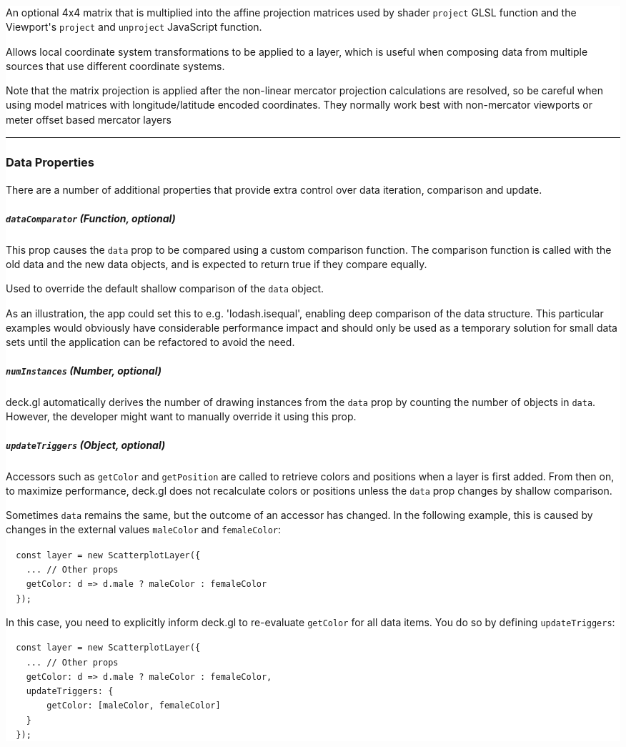 An optional 4x4 matrix that is multiplied into the affine projection matrices used by shader `project` GLSL function and the Viewport's `project` and `unproject` JavaScript function.

Allows local coordinate system transformations to be applied to a layer, which is useful when composing data from multiple sources that use different coordinate systems.

Note that the matrix projection is applied after the non-linear mercator projection calculations are resolved, so be careful when using model matrices with longitude/latitude encoded coordinates. They normally work best with non-mercator viewports or meter offset based mercator layers

---

### Data Properties

There are a number of additional properties that provide extra control over data iteration, comparison and update.

##### `dataComparator` (Function, optional)

This prop causes the `data` prop to be compared using a custom comparison function. The comparison function is called with the old data and the new data objects, and is expected to return true if they compare equally.

Used to override the default shallow comparison of the `data` object.

As an illustration, the app could set this to e.g. 'lodash.isequal', enabling deep comparison of the data structure. This particular examples would obviously have considerable performance impact and should only be used as a temporary solution for small data sets until the application can be refactored to avoid the need.

##### `numInstances` (Number, optional)

deck.gl automatically derives the number of drawing instances from the `data` prop by counting the number of objects in `data`. However, the developer might want to manually override it using this prop.

##### `updateTriggers` (Object, optional)

Accessors such as `getColor` and `getPosition` are called to retrieve colors and positions when a layer is first added. From then on, to maximize performance, deck.gl does not recalculate colors or positions unless the `data` prop changes by shallow comparison.

Sometimes `data` remains the same, but the outcome of an accessor has changed. In the following example, this is caused by changes in the external values `maleColor` and `femaleColor`:
```
  const layer = new ScatterplotLayer({
    ... // Other props
    getColor: d => d.male ? maleColor : femaleColor
  });
```

In this case, you need to explicitly inform deck.gl to re-evaluate `getColor` for all data items. You do so by defining `updateTriggers`:
```
  const layer = new ScatterplotLayer({
    ... // Other props
    getColor: d => d.male ? maleColor : femaleColor,
    updateTriggers: {
        getColor: [maleColor, femaleColor]
    }
  });
```
